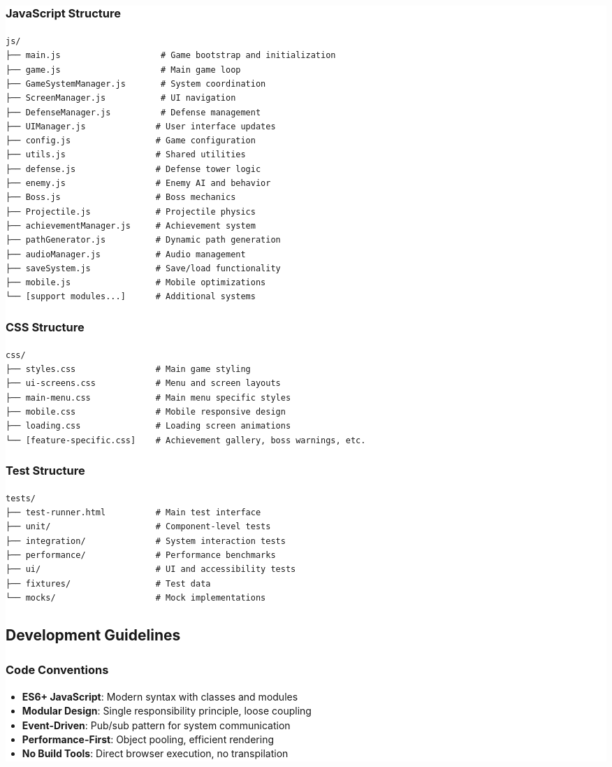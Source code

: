 ### JavaScript Structure
```
js/
├── main.js                    # Game bootstrap and initialization
├── game.js                    # Main game loop
├── GameSystemManager.js       # System coordination
├── ScreenManager.js           # UI navigation
├── DefenseManager.js          # Defense management
├── UIManager.js              # User interface updates
├── config.js                 # Game configuration
├── utils.js                  # Shared utilities
├── defense.js                # Defense tower logic
├── enemy.js                  # Enemy AI and behavior
├── Boss.js                   # Boss mechanics
├── Projectile.js             # Projectile physics
├── achievementManager.js     # Achievement system
├── pathGenerator.js          # Dynamic path generation
├── audioManager.js           # Audio management
├── saveSystem.js             # Save/load functionality
├── mobile.js                 # Mobile optimizations
└── [support modules...]      # Additional systems
```

### CSS Structure
```
css/
├── styles.css                # Main game styling
├── ui-screens.css            # Menu and screen layouts
├── main-menu.css             # Main menu specific styles
├── mobile.css                # Mobile responsive design
├── loading.css               # Loading screen animations
└── [feature-specific.css]    # Achievement gallery, boss warnings, etc.
```

### Test Structure
```
tests/
├── test-runner.html          # Main test interface
├── unit/                     # Component-level tests
├── integration/              # System interaction tests
├── performance/              # Performance benchmarks
├── ui/                       # UI and accessibility tests
├── fixtures/                 # Test data
└── mocks/                    # Mock implementations
```

## Development Guidelines

### Code Conventions
- **ES6+ JavaScript**: Modern syntax with classes and modules
- **Modular Design**: Single responsibility principle, loose coupling
- **Event-Driven**: Pub/sub pattern for system communication
- **Performance-First**: Object pooling, efficient rendering
- **No Build Tools**: Direct browser execution, no transpilation
